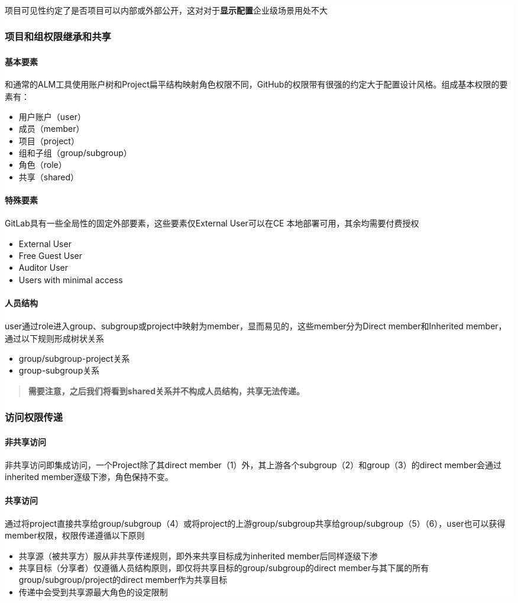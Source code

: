 项目可见性约定了是否项目可以内部或外部公开，这对对于**显示配置**企业级场景用处不大

### 项目和组权限继承和共享

#### 基本要素

和通常的ALM工具使用账户树和Project扁平结构映射角色权限不同，GitHub的权限带有很强的约定大于配置设计风格。组成基本权限的要素有：

* 用户账户（user）
* 成员（member）
* 项目（project）
* 组和子组（group/subgroup）
* 角色（role）
* 共享（shared）

#### 特殊要素

GitLab具有一些全局性的固定外部要素，这些要素仅External User可以在CE 本地部署可用，其余均需要付费授权

* External User
* Free Guest User
* Auditor User
* Users with minimal access

#### 人员结构

user通过role进入group、subgroup或project中映射为member，显而易见的，这些member分为Direct member和Inherited member，通过以下规则形成树状关系

* group/subgroup-project关系
* group-subgroup关系

> **需要注意，之后我们将看到shared关系并不构成人员结构，共享无法传递。**

### 访问权限传递

#### 非共享访问

非共享访问即集成访问，一个Project除了其direct member（1）外，其上游各个subgroup（2）和group（3）的direct member会通过inherited member逐级下渗，角色保持不变。

#### 共享访问

通过将project直接共享给group/subgroup（4）或将project的上游group/subgroup共享给group/subgroup（5）（6），user也可以获得member权限，权限传递遵循以下原则

* 共享源（被共享方）服从非共享传递规则，即外来共享目标成为inherited member后同样逐级下渗
* 共享目标（分享者）仅遵循人员结构原则，即仅将共享目标的group/subgroup的direct member与其下属的所有group/subgroup/project的direct member作为共享目标
* 传递中会受到共享源最大角色的设定限制

